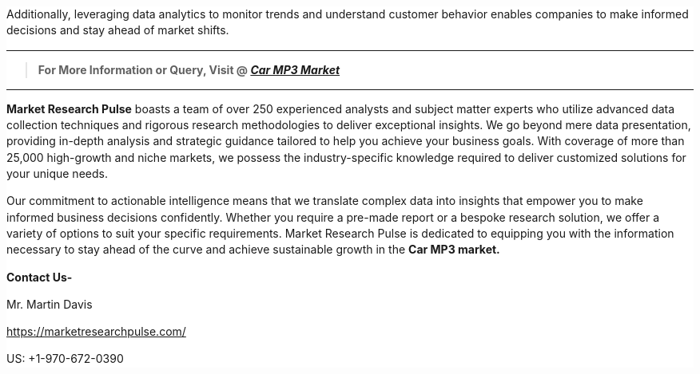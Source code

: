 Additionally, leveraging data analytics to monitor trends and understand customer behavior enables companies to make informed decisions and stay ahead of market shifts.</p><hr /><blockquote><p><strong>For More Information or Query, Visit @&nbsp;<em><a href="https://marketresearchpulse.com/report/115399/car-mp3-market?utm_source=Linkedin&utm_medium=052">Car MP3 Market</a></em></strong></p></blockquote><hr /><p><strong>Market Research Pulse</strong> boasts a team of over 250 experienced analysts and subject matter experts who utilize advanced data collection techniques and rigorous research methodologies to deliver exceptional insights. We go beyond mere data presentation, providing in-depth analysis and strategic guidance tailored to help you achieve your business goals. With coverage of more than 25,000 high-growth and niche markets, we possess the industry-specific knowledge required to deliver customized solutions for your unique needs.</p><p>Our commitment to actionable intelligence means that we translate complex data into insights that empower you to make informed business decisions confidently. Whether you require a pre-made report or a bespoke research solution, we offer a variety of options to suit your specific requirements. Market Research Pulse is dedicated to equipping you with the information necessary to stay ahead of the curve and achieve sustainable growth in the <strong>Car MP3 market.</strong></p><p><strong>Contact Us-</strong></p><p>Mr. Martin Davis</p><p>https://marketresearchpulse.com/</p><p>US: +1-970-672-0390</p>
